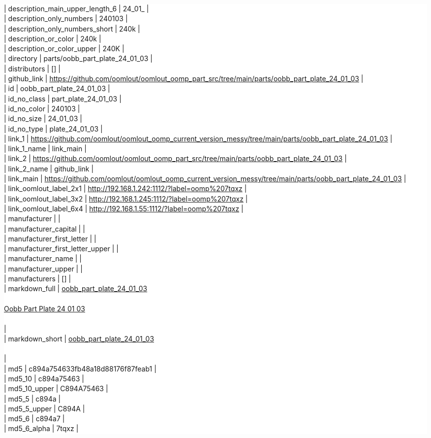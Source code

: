 | description_main_upper_length_6 | 24_01_ |  
| description_only_numbers | 240103 |  
| description_only_numbers_short | 240k |  
| description_or_color | 240k |  
| description_or_color_upper | 240K |  
| directory | parts/oobb_part_plate_24_01_03 |  
| distributors | [] |  
| github_link | https://github.com/oomlout/oomlout_oomp_part_src/tree/main/parts/oobb_part_plate_24_01_03 |  
| id | oobb_part_plate_24_01_03 |  
| id_no_class | part_plate_24_01_03 |  
| id_no_color | 240103 |  
| id_no_size | 24_01_03 |  
| id_no_type | plate_24_01_03 |  
| link_1 | https://github.com/oomlout/oomlout_oomp_current_version_messy/tree/main/parts/oobb_part_plate_24_01_03 |  
| link_1_name | link_main |  
| link_2 | https://github.com/oomlout/oomlout_oomp_part_src/tree/main/parts/oobb_part_plate_24_01_03 |  
| link_2_name | github_link |  
| link_main | https://github.com/oomlout/oomlout_oomp_current_version_messy/tree/main/parts/oobb_part_plate_24_01_03 |  
| link_oomlout_label_2x1 | http://192.168.1.242:1112/?label=oomp%207tqxz |  
| link_oomlout_label_3x2 | http://192.168.1.245:1112/?label=oomp%207tqxz |  
| link_oomlout_label_6x4 | http://192.168.1.55:1112/?label=oomp%207tqxz |  
| manufacturer |  |  
| manufacturer_capital |  |  
| manufacturer_first_letter |  |  
| manufacturer_first_letter_upper |  |  
| manufacturer_name |  |  
| manufacturer_upper |  |  
| manufacturers | [] |  
| markdown_full | [oobb_part_plate_24_01_03](https://github.com/oomlout/oomlout_oomp_current_version_messy/tree/main/parts/oobb_part_plate_24_01_03)<br>[](https://github.com/oomlout/oomlout_oomp_current_version_messy/tree/main/parts/oobb_part_plate_24_01_03)<br>[Oobb Part Plate 24 01 03](https://github.com/oomlout/oomlout_oomp_current_version_messy/tree/main/parts/oobb_part_plate_24_01_03)<br><br> |  
| markdown_short | [oobb_part_plate_24_01_03](https://github.com/oomlout/oomlout_oomp_current_version_messy/tree/main/parts/oobb_part_plate_24_01_03)<br><br> |  
| md5 | c894a754633fb48a18d88176f87feab1 |  
| md5_10 | c894a75463 |  
| md5_10_upper | C894A75463 |  
| md5_5 | c894a |  
| md5_5_upper | C894A |  
| md5_6 | c894a7 |  
| md5_6_alpha | 7tqxz |  
